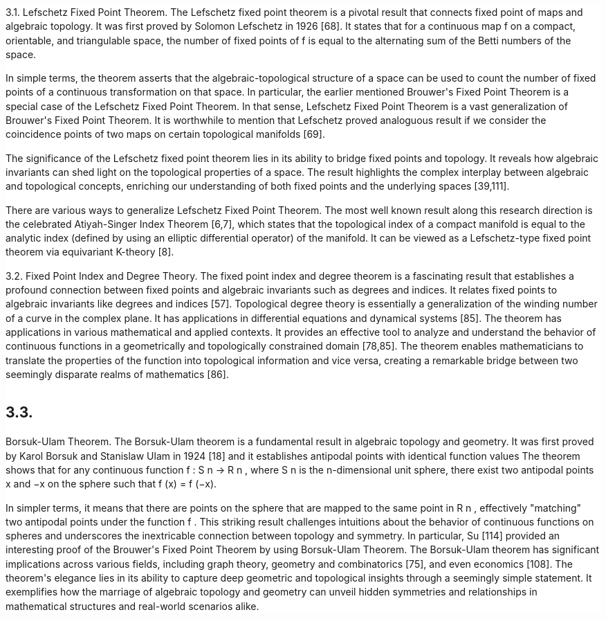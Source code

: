 3.1. Lefschetz Fixed Point Theorem. The Lefschetz fixed point theorem is a pivotal result that connects fixed point of maps and algebraic topology. It was first proved by Solomon Lefschetz in 1926 [68]. It states that for a continuous map f on a compact, orientable, and triangulable space, the number of fixed points of f is equal to the alternating sum of the Betti numbers of the space.

In simple terms, the theorem asserts that the algebraic-topological structure of a space can be used to count the number of fixed points of a continuous transformation on that space. In particular, the earlier mentioned Brouwer's Fixed Point Theorem is a special case of the Lefschetz Fixed Point Theorem. In that sense, Lefschetz Fixed Point Theorem is a vast generalization of Brouwer's Fixed Point Theorem. It is worthwhile to mention that Lefschetz proved analoguous result if we consider the coincidence points of two maps on certain topological manifolds [69].

The significance of the Lefschetz fixed point theorem lies in its ability to bridge fixed points and topology. It reveals how algebraic invariants can shed light on the topological properties of a space. The result highlights the complex interplay between algebraic and topological concepts, enriching our understanding of both fixed points and the underlying spaces [39,111].

There are various ways to generalize Lefschetz Fixed Point Theorem. The most well known result along this research direction is the celebrated Atiyah-Singer Index Theorem [6,7], which states that the topological index of a compact manifold is equal to the analytic index (defined by using an elliptic differential operator) of the manifold. It can be viewed as a Lefschetz-type fixed point theorem via equivariant K-theory [8].

3.2. Fixed Point Index and Degree Theory. The fixed point index and degree theorem is a fascinating result that establishes a profound connection between fixed points and algebraic invariants such as degrees and indices. It relates fixed points to algebraic invariants like degrees and indices [57]. Topological degree theory is essentially a generalization of the winding number of a curve in the complex plane. It has applications in differential equations and dynamical systems [85]. The theorem has applications in various mathematical and applied contexts. It provides an effective tool to analyze and understand the behavior of continuous functions in a geometrically and topologically constrained domain [78,85]. The theorem enables mathematicians to translate the properties of the function into topological information and vice versa, creating a remarkable bridge between two seemingly disparate realms of mathematics [86].


## 3.3.

Borsuk-Ulam Theorem. The Borsuk-Ulam theorem is a fundamental result in algebraic topology and geometry. It was first proved by Karol Borsuk and Stanislaw Ulam in 1924 [18] and it establishes antipodal points with identical function values The theorem shows that for any continuous function f : S n → R n , where S n is the n-dimensional unit sphere, there exist two antipodal points x and −x on the sphere such that f (x) = f (−x).

In simpler terms, it means that there are points on the sphere that are mapped to the same point in R n , effectively "matching" two antipodal points under the function f . This striking result challenges intuitions about the behavior of continuous functions on spheres and underscores the inextricable connection between topology and symmetry. In particular, Su [114] provided an interesting proof of the Brouwer's Fixed Point Theorem by using Borsuk-Ulam Theorem. The Borsuk-Ulam theorem has significant implications across various fields, including graph theory, geometry and combinatorics [75], and even economics [108]. The theorem's elegance lies in its ability to capture deep geometric and topological insights through a seemingly simple statement. It exemplifies how the marriage of algebraic topology and geometry can unveil hidden symmetries and relationships in mathematical structures and real-world scenarios alike.
